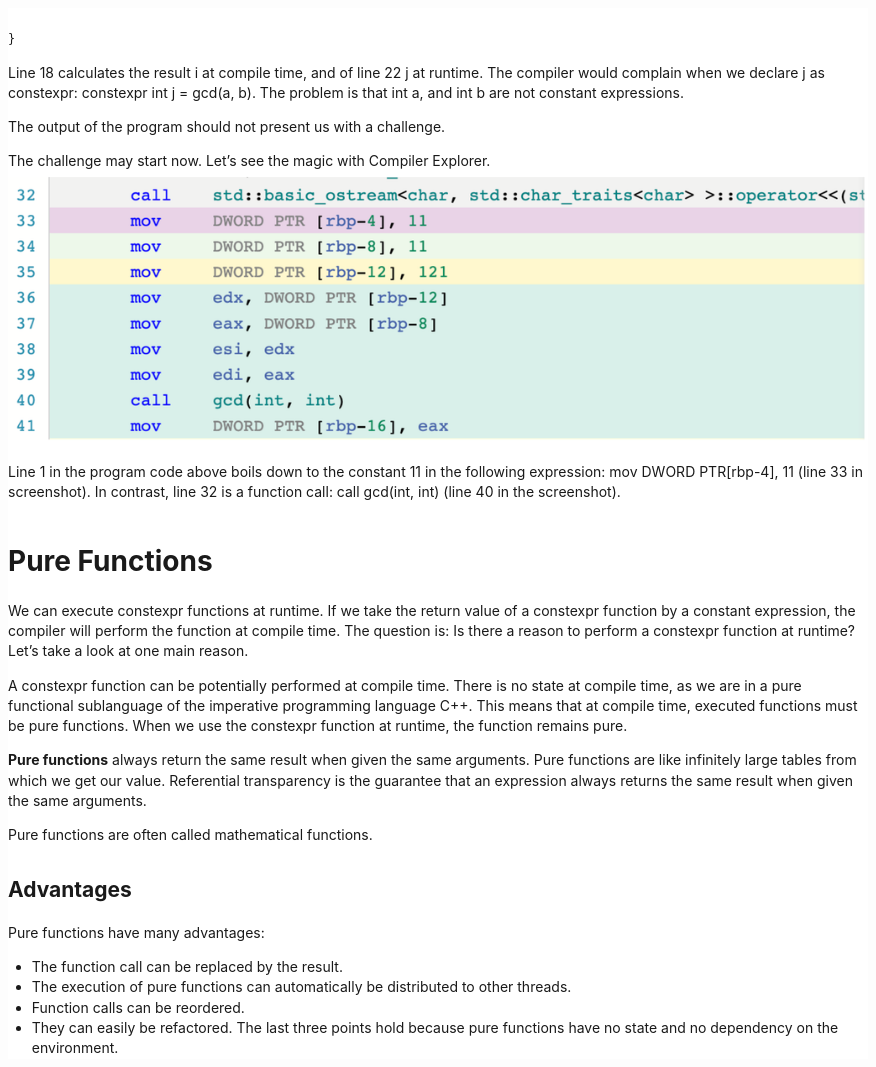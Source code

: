 ```
 
}
```
Line 18 calculates the result i at compile time, and of line 22 j at runtime. The compiler would complain when we declare j as constexpr: constexpr int j = gcd(a, b). The problem is that int a, and int b are not constant expressions.

The output of the program should not present us with a challenge.

The challenge may start now. Let’s see the magic with Compiler Explorer.
![alt text](https://github.com/manikanta222010/Embedded-programming-with-cpp/blob/main/constexpr.png)

Line 1 in the program code above boils down to the constant 11 in the following expression: mov DWORD PTR[rbp-4], 11 (line 33 in screenshot). In contrast, line 32 is a function call: call gcd(int, int) (line 40 in the screenshot).

# Pure Functions
We can execute constexpr functions at runtime. If we take the return value of a constexpr function by a constant expression, the compiler will perform the function at compile time. The question is: Is there a reason to perform a constexpr function at runtime? Let’s take a look at one main reason.

A constexpr function can be potentially performed at compile time. There is no state at compile time, as we are in a pure functional sublanguage of the imperative programming language C++. This means that at compile time, executed functions must be pure functions. When we use the constexpr function at runtime, the function remains pure.

**Pure functions** always return the same result when given the same arguments. Pure functions are like infinitely large tables from which we get our value. Referential transparency is the guarantee that an expression always returns the same result when given the same arguments.

Pure functions are often called mathematical functions.

## Advantages
Pure functions have many advantages:

- The function call can be replaced by the result.
- The execution of pure functions can automatically be distributed to other threads.
- Function calls can be reordered.
- They can easily be refactored.
The last three points hold because pure functions have no state and no dependency on the environment.
